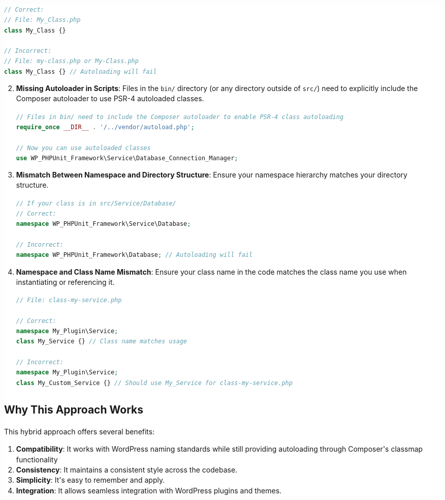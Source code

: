    ```php
   // Correct:
   // File: My_Class.php
   class My_Class {}

   // Incorrect:
   // File: my-class.php or My-Class.php
   class My_Class {} // Autoloading will fail
   ```

2. **Missing Autoloader in Scripts**: Files in the `bin/` directory (or any directory outside of `src/`) need to explicitly include the Composer autoloader to use PSR-4 autoloaded classes.

   ```php
   // Files in bin/ need to include the Composer autoloader to enable PSR-4 class autoloading
   require_once __DIR__ . '/../vendor/autoload.php';

   // Now you can use autoloaded classes
   use WP_PHPUnit_Framework\Service\Database_Connection_Manager;
   ```

3. **Mismatch Between Namespace and Directory Structure**: Ensure your namespace hierarchy matches your directory structure.

   ```php
   // If your class is in src/Service/Database/
   // Correct:
   namespace WP_PHPUnit_Framework\Service\Database;

   // Incorrect:
   namespace WP_PHPUnit_Framework\Database; // Autoloading will fail
   ```

4. **Namespace and Class Name Mismatch**: Ensure your class name in the code matches the class name you use when instantiating or referencing it.

   ```php
   // File: class-my-service.php

   // Correct:
   namespace My_Plugin\Service;
   class My_Service {} // Class name matches usage

   // Incorrect:
   namespace My_Plugin\Service;
   class My_Custom_Service {} // Should use My_Service for class-my-service.php
   ```

## Why This Approach Works

This hybrid approach offers several benefits:

1. **Compatibility**: It works with WordPress naming standards while still providing autoloading through Composer's classmap functionality
2. **Consistency**: It maintains a consistent style across the codebase.
3. **Simplicity**: It's easy to remember and apply.
4. **Integration**: It allows seamless integration with WordPress plugins and themes.
